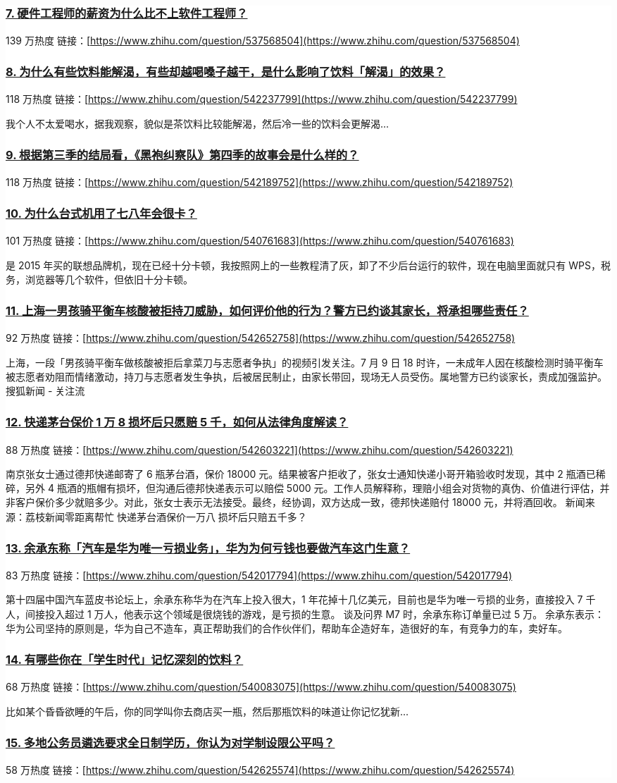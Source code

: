 ### [7. 硬件工程师的薪资为什么比不上软件工程师？](https://www.zhihu.com/question/537568504)
139 万热度 链接：[https://www.zhihu.com/question/537568504](https://www.zhihu.com/question/537568504)



### [8. 为什么有些饮料能解渴，有些却越喝嗓子越干，是什么影响了饮料「解渴」的效果？](https://www.zhihu.com/question/542237799)
118 万热度 链接：[https://www.zhihu.com/question/542237799](https://www.zhihu.com/question/542237799)

我个人不太爱喝水，据我观察，貌似是茶饮料比较能解渴，然后冷一些的饮料会更解渴...

### [9. 根据第三季的结局看，《黑袍纠察队》第四季的故事会是什么样的？](https://www.zhihu.com/question/542189752)
118 万热度 链接：[https://www.zhihu.com/question/542189752](https://www.zhihu.com/question/542189752)



### [10. 为什么台式机用了七八年会很卡？](https://www.zhihu.com/question/540761683)
101 万热度 链接：[https://www.zhihu.com/question/540761683](https://www.zhihu.com/question/540761683)

是 2015 年买的联想品牌机，现在已经十分卡顿，我按照网上的一些教程清了灰，卸了不少后台运行的软件，现在电脑里面就只有 WPS，税务，浏览器等几个软件，但依旧十分卡顿。

### [11. 上海一男孩骑平衡车核酸被拒持刀威胁，如何评价他的行为？警方已约谈其家长，将承担哪些责任？](https://www.zhihu.com/question/542652758)
92 万热度 链接：[https://www.zhihu.com/question/542652758](https://www.zhihu.com/question/542652758)

上海，一段「男孩骑平衡车做核酸被拒后拿菜刀与志愿者争执」的视频引发关注。7 月 9 日 18 时许，一未成年人因在核酸检测时骑平衡车被志愿者劝阻而情绪激动，持刀与志愿者发生争执，后被居民制止，由家长带回，现场无人员受伤。属地警方已约谈家长，责成加强监护。 搜狐新闻 - 关注流

### [12. 快递茅台保价 1 万 8 损坏后只愿赔 5 千，如何从法律角度解读？](https://www.zhihu.com/question/542603221)
88 万热度 链接：[https://www.zhihu.com/question/542603221](https://www.zhihu.com/question/542603221)

南京张女士通过德邦快递邮寄了 6 瓶茅台酒，保价 18000 元。结果被客户拒收了，张女士通知快递小哥开箱验收时发现，其中 2 瓶酒已稀碎，另外 4 瓶酒的瓶帽有损坏，但沟通后德邦快递表示可以赔偿 5000 元。工作人员解释称，理赔小组会对货物的真伪、价值进行评估，并非客户保价多少就赔多少。对此，张女士表示无法接受。最终，经协调，双方达成一致，德邦快递赔付 18000 元，并将酒回收。 新闻来源：荔枝新闻零距离帮忙 快递茅台酒保价一万八 损坏后只赔五千多？

### [13. 余承东称「汽车是华为唯一亏损业务」，华为为何亏钱也要做汽车这门生意？](https://www.zhihu.com/question/542017794)
83 万热度 链接：[https://www.zhihu.com/question/542017794](https://www.zhihu.com/question/542017794)

第十四届中国汽车蓝皮书论坛上，余承东称华为在汽车上投入很大，1 年花掉十几亿美元，目前也是华为唯一亏损的业务，直接投入 7 千人，间接投入超过 1 万人，他表示这个领域是很烧钱的游戏，是亏损的生意。 谈及问界 M7 时，余承东称订单量已过 5 万。 余承东表示：华为公司坚持的原则是，华为自己不造车，真正帮助我们的合作伙伴们，帮助车企造好车，造很好的车，有竞争力的车，卖好车。

### [14. 有哪些你在「学生时代」记忆深刻的饮料？](https://www.zhihu.com/question/540083075)
68 万热度 链接：[https://www.zhihu.com/question/540083075](https://www.zhihu.com/question/540083075)

比如某个昏昏欲睡的午后，你的同学叫你去商店买一瓶，然后那瓶饮料的味道让你记忆犹新...

### [15. 多地公务员遴选要求全日制学历，你认为对学制设限公平吗？](https://www.zhihu.com/question/542625574)
58 万热度 链接：[https://www.zhihu.com/question/542625574](https://www.zhihu.com/question/542625574)
